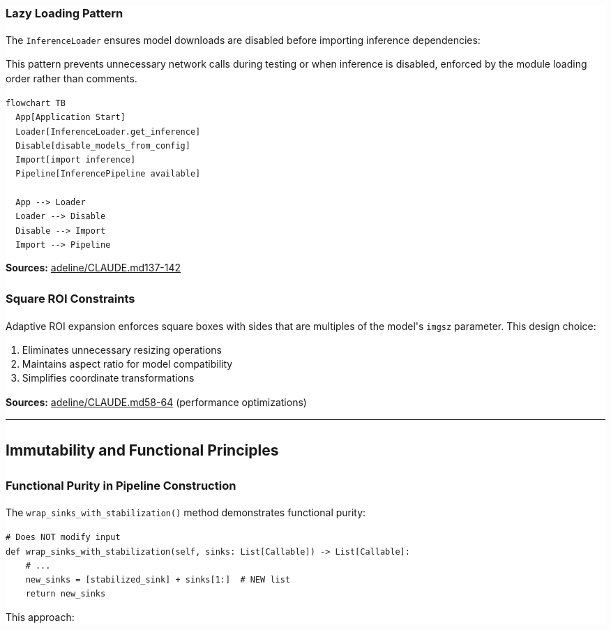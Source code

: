 ### Lazy Loading Pattern

The `InferenceLoader` ensures model downloads are disabled before importing inference dependencies:

This pattern prevents unnecessary network calls during testing or when inference is disabled, enforced by the module loading order rather than comments.





```mermaid
flowchart TB
  App[Application Start]
  Loader[InferenceLoader.get_inference]
  Disable[disable_models_from_config]
  Import[import inference]
  Pipeline[InferencePipeline available]

  App --> Loader
  Loader --> Disable
  Disable --> Import
  Import --> Pipeline
```

**Sources:** [adeline/CLAUDE.md137-142](https://github.com/acare7/kata-inference-251021-clean4/blob/a0662727/adeline/CLAUDE.md#L137-L142)

### Square ROI Constraints

Adaptive ROI expansion enforces square boxes with sides that are multiples of the model's `imgsz` parameter. This design choice:

1. Eliminates unnecessary resizing operations
2. Maintains aspect ratio for model compatibility
3. Simplifies coordinate transformations

**Sources:** [adeline/CLAUDE.md58-64](https://github.com/acare7/kata-inference-251021-clean4/blob/a0662727/adeline/CLAUDE.md#L58-L64) (performance optimizations)

---

## Immutability and Functional Principles

### Functional Purity in Pipeline Construction

The `wrap_sinks_with_stabilization()` method demonstrates functional purity:

```
# Does NOT modify input
def wrap_sinks_with_stabilization(self, sinks: List[Callable]) -> List[Callable]:
    # ...
    new_sinks = [stabilized_sink] + sinks[1:]  # NEW list
    return new_sinks
```

This approach:
